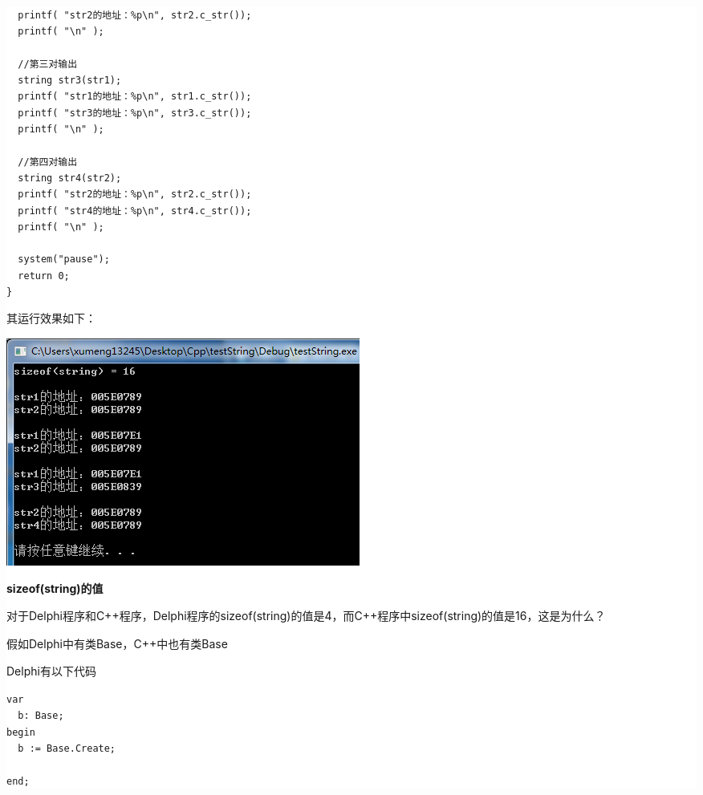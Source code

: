 ```
  printf( "str2的地址：%p\n", str2.c_str());
  printf( "\n" );

  //第三对输出
  string str3(str1);
  printf( "str1的地址：%p\n", str1.c_str());
  printf( "str3的地址：%p\n", str3.c_str());
  printf( "\n" );
  
  //第四对输出
  string str4(str2);
  printf( "str2的地址：%p\n", str2.c_str());
  printf( "str4的地址：%p\n", str4.c_str());
  printf( "\n" );

  system("pause");
  return 0;
}
```

其运行效果如下：

![image](../media/image/2016-11-16/04.png)

**sizeof(string)的值**

对于Delphi程序和C++程序，Delphi程序的sizeof(string)的值是4，而C++程序中sizeof(string)的值是16，这是为什么？

假如Delphi中有类Base，C++中也有类Base

Delphi有以下代码

```
var
  b: Base;
begin
  b := Base.Create;

end;
```
